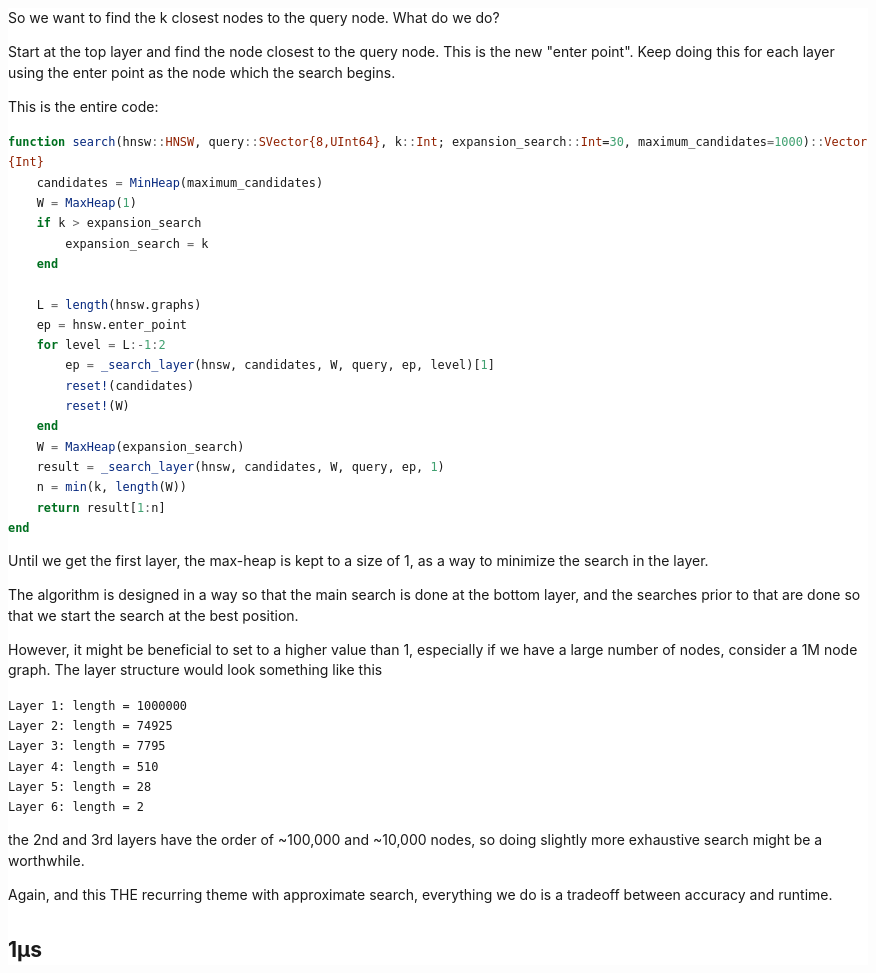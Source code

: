 So we want to find the k closest nodes to the query node. What do we do?

Start at the top layer and find the node closest to the query node. This is the new "enter point". Keep doing this for each layer using the enter point as the node which the search begins.

This is the entire code:


```julia
function search(hnsw::HNSW, query::SVector{8,UInt64}, k::Int; expansion_search::Int=30, maximum_candidates=1000)::Vector{Int}
    candidates = MinHeap(maximum_candidates)
    W = MaxHeap(1)
    if k > expansion_search
        expansion_search = k
    end

    L = length(hnsw.graphs)
    ep = hnsw.enter_point
    for level = L:-1:2
        ep = _search_layer(hnsw, candidates, W, query, ep, level)[1]
        reset!(candidates)
        reset!(W)
    end
    W = MaxHeap(expansion_search)
    result = _search_layer(hnsw, candidates, W, query, ep, 1)
    n = min(k, length(W))
    return result[1:n]
end
```

Until we get the first layer, the max-heap is kept to a size of 1, as a way to minimize the search in the layer.

The algorithm is designed in a way so that the main search is done at the bottom layer, and the searches prior to that are done so that we start the search at the best position.

However, it might be beneficial to set to a higher value than 1, especially if we have a large number of nodes, consider a 1M node graph. The layer structure would look something like this

```
Layer 1: length = 1000000
Layer 2: length = 74925
Layer 3: length = 7795
Layer 4: length = 510
Layer 5: length = 28
Layer 6: length = 2
```

the 2nd and 3rd layers have the order of ~100,000 and ~10,000 nodes, so doing slightly more exhaustive search might be a worthwhile.

Again, and this THE recurring theme with approximate search, everything we do is a tradeoff between accuracy and runtime.

## 1μs
